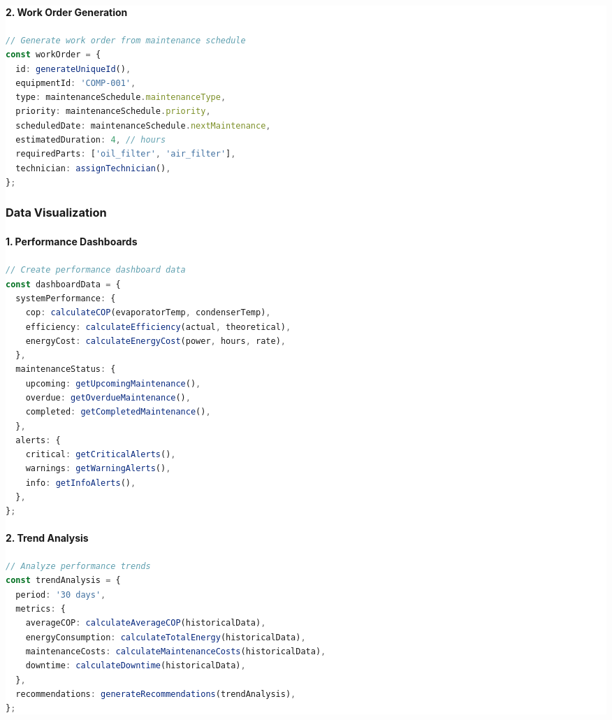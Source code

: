 #### **2. Work Order Generation**

```typescript
// Generate work order from maintenance schedule
const workOrder = {
  id: generateUniqueId(),
  equipmentId: 'COMP-001',
  type: maintenanceSchedule.maintenanceType,
  priority: maintenanceSchedule.priority,
  scheduledDate: maintenanceSchedule.nextMaintenance,
  estimatedDuration: 4, // hours
  requiredParts: ['oil_filter', 'air_filter'],
  technician: assignTechnician(),
};
```

### **Data Visualization**

#### **1. Performance Dashboards**

```typescript
// Create performance dashboard data
const dashboardData = {
  systemPerformance: {
    cop: calculateCOP(evaporatorTemp, condenserTemp),
    efficiency: calculateEfficiency(actual, theoretical),
    energyCost: calculateEnergyCost(power, hours, rate),
  },
  maintenanceStatus: {
    upcoming: getUpcomingMaintenance(),
    overdue: getOverdueMaintenance(),
    completed: getCompletedMaintenance(),
  },
  alerts: {
    critical: getCriticalAlerts(),
    warnings: getWarningAlerts(),
    info: getInfoAlerts(),
  },
};
```

#### **2. Trend Analysis**

```typescript
// Analyze performance trends
const trendAnalysis = {
  period: '30 days',
  metrics: {
    averageCOP: calculateAverageCOP(historicalData),
    energyConsumption: calculateTotalEnergy(historicalData),
    maintenanceCosts: calculateMaintenanceCosts(historicalData),
    downtime: calculateDowntime(historicalData),
  },
  recommendations: generateRecommendations(trendAnalysis),
};
```
